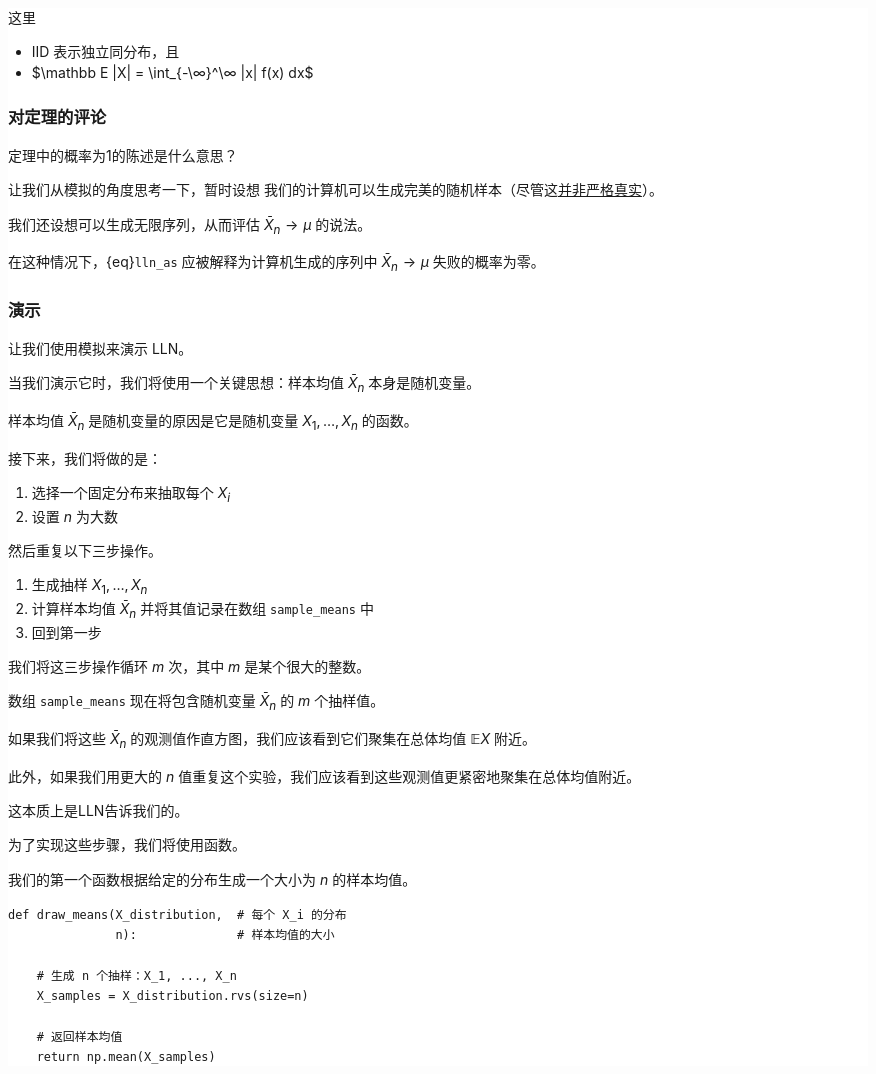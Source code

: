 这里

* IID 表示独立同分布，且
* $\mathbb E |X| = \int_{-\∞}^\∞ |x| f(x) dx$



### 对定理的评论

定理中的概率为1的陈述是什么意思？

让我们从模拟的角度思考一下，暂时设想
我们的计算机可以生成完美的随机样本（尽管这[并非严格真实](https://en.wikipedia.org/wiki/Pseudorandom_number_generator)）。

我们还设想可以生成无限序列，从而评估 $\bar X_n \to \mu$ 的说法。

在这种情况下，{eq}`lln_as` 应被解释为计算机生成的序列中 $\bar X_n \to \mu$ 失败的概率为零。

### 演示

```{index} single: Law of Large Numbers; Illustration
```

让我们使用模拟来演示 LLN。

当我们演示它时，我们将使用一个关键思想：样本均值 $\bar X_n$ 本身是随机变量。

样本均值 $\bar X_n$ 是随机变量的原因是它是随机变量 $X_1, \ldots, X_n$ 的函数。

接下来，我们将做的是：

1. 选择一个固定分布来抽取每个 $X_i$
1. 设置 $n$ 为大数

然后重复以下三步操作。

1. 生成抽样 $X_1, \ldots, X_n$
1. 计算样本均值 $\bar X_n$ 并将其值记录在数组 `sample_means` 中
1. 回到第一步

我们将这三步操作循环 $m$ 次，其中 $m$ 是某个很大的整数。

数组 `sample_means` 现在将包含随机变量 $\bar X_n$ 的 $m$ 个抽样值。

如果我们将这些 $\bar X_n$ 的观测值作直方图，我们应该看到它们聚集在总体均值 $\mathbb E X$ 附近。

此外，如果我们用更大的 $n$ 值重复这个实验，我们应该看到这些观测值更紧密地聚集在总体均值附近。

这本质上是LLN告诉我们的。

为了实现这些步骤，我们将使用函数。

我们的第一个函数根据给定的分布生成一个大小为 $n$ 的样本均值。

```{code-cell} ipython3
def draw_means(X_distribution,  # 每个 X_i 的分布
               n):              # 样本均值的大小

    # 生成 n 个抽样：X_1, ..., X_n
    X_samples = X_distribution.rvs(size=n)

    # 返回样本均值
    return np.mean(X_samples)
```
